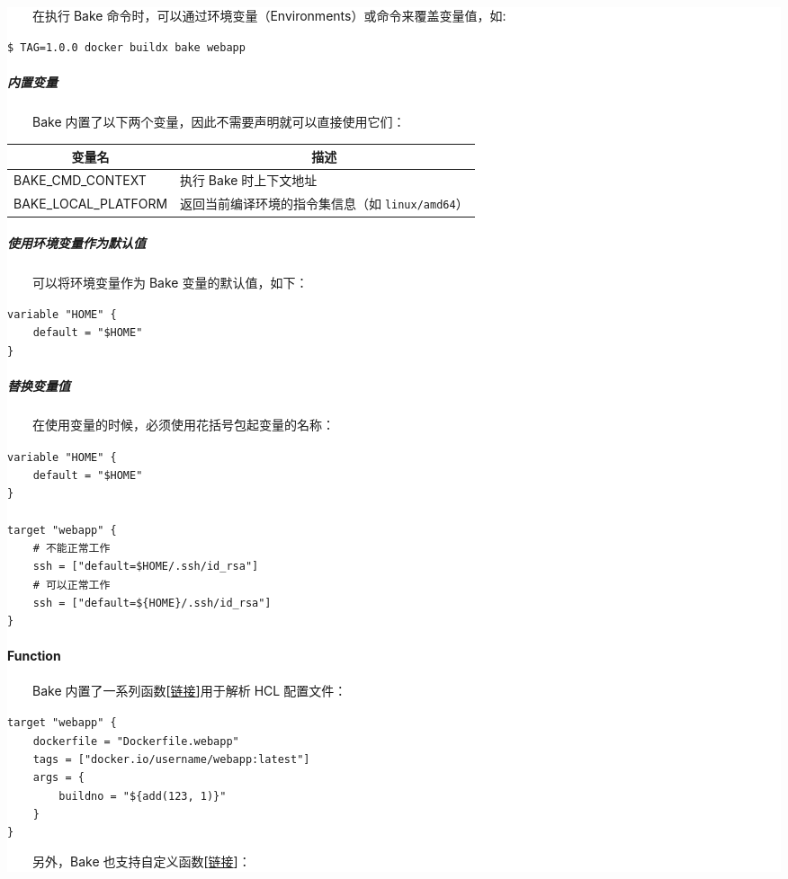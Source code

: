&emsp;&emsp;在执行 Bake 命令时，可以通过环境变量（Environments）或命令来覆盖变量值，如:

```bash
$ TAG=1.0.0 docker buildx bake webapp
```

##### 内置变量
&emsp;&emsp;Bake 内置了以下两个变量，因此不需要声明就可以直接使用它们：

| 变量名                 | 描述                              |
|---------------------|---------------------------------|
| BAKE_CMD_CONTEXT    | 执行 Bake 时上下文地址                  |
| BAKE_LOCAL_PLATFORM | 返回当前编译环境的指令集信息（如 `linux/amd64`） |

##### 使用环境变量作为默认值
&emsp;&emsp;可以将环境变量作为 Bake 变量的默认值，如下：

```hcl
variable "HOME" {
    default = "$HOME"
}
```

##### 替换变量值
&emsp;&emsp;在使用变量的时候，必须使用花括号包起变量的名称：

```hcl
variable "HOME" {
    default = "$HOME"
}

target "webapp" {
    # 不能正常工作
    ssh = ["default=$HOME/.ssh/id_rsa"]
    # 可以正常工作
    ssh = ["default=${HOME}/.ssh/id_rsa"]
}
```

#### Function
&emsp;&emsp;Bake 内置了一系列函数[[链接](https://github.com/docker/buildx/blob/master/bake/hclparser/stdlib.go)]用于解析 HCL 配置文件：

```hcl
target "webapp" {
    dockerfile = "Dockerfile.webapp"
    tags = ["docker.io/username/webapp:latest"]
    args = {
        buildno = "${add(123, 1)}"
    }
}
```

&emsp;&emsp;另外，Bake 也支持自定义函数[[链接](https://github.com/hashicorp/hcl/tree/main/ext/userfunc)]：
